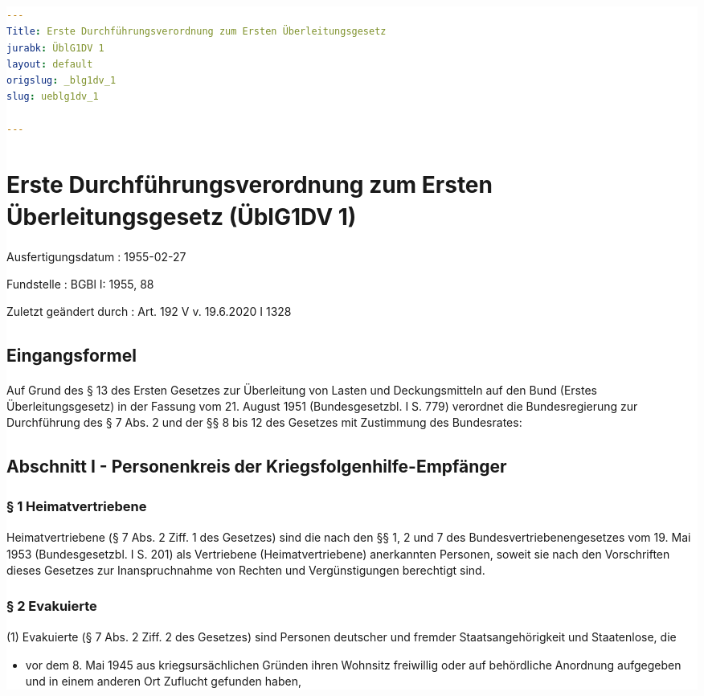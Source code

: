 ```yaml
---
Title: Erste Durchführungsverordnung zum Ersten Überleitungsgesetz
jurabk: ÜblG1DV 1
layout: default
origslug: _blg1dv_1
slug: ueblg1dv_1

---
```


# Erste Durchführungsverordnung zum Ersten Überleitungsgesetz (ÜblG1DV 1)

Ausfertigungsdatum
:   1955-02-27

Fundstelle
:   BGBl I: 1955, 88

Zuletzt geändert durch
:   Art. 192 V v. 19.6.2020 I 1328



## Eingangsformel

Auf Grund des § 13 des Ersten Gesetzes zur Überleitung von Lasten und Deckungsmitteln auf den Bund (Erstes Überleitungsgesetz) in der Fassung vom 21. August 1951 (Bundesgesetzbl. I S. 779) verordnet die Bundesregierung zur Durchführung des § 7 Abs. 2 und der §§ 8 bis 12 des Gesetzes mit Zustimmung des Bundesrates:


## Abschnitt I - Personenkreis der Kriegsfolgenhilfe-Empfänger



### § 1 Heimatvertriebene

Heimatvertriebene (§ 7 Abs. 2 Ziff. 1 des Gesetzes) sind die nach den §§ 1, 2 und 7 des Bundesvertriebenengesetzes vom 19. Mai 1953 (Bundesgesetzbl. I S. 201) als Vertriebene (Heimatvertriebene) anerkannten Personen, soweit sie nach den Vorschriften dieses Gesetzes zur Inanspruchnahme von Rechten und Vergünstigungen berechtigt sind.


### § 2 Evakuierte

(1) Evakuierte (§ 7 Abs. 2 Ziff. 2 des Gesetzes) sind Personen deutscher und fremder Staatsangehörigkeit und Staatenlose, die

*   vor dem 8. Mai 1945 aus kriegsursächlichen Gründen ihren Wohnsitz freiwillig oder auf behördliche Anordnung aufgegeben und in einem anderen Ort Zuflucht gefunden haben,

